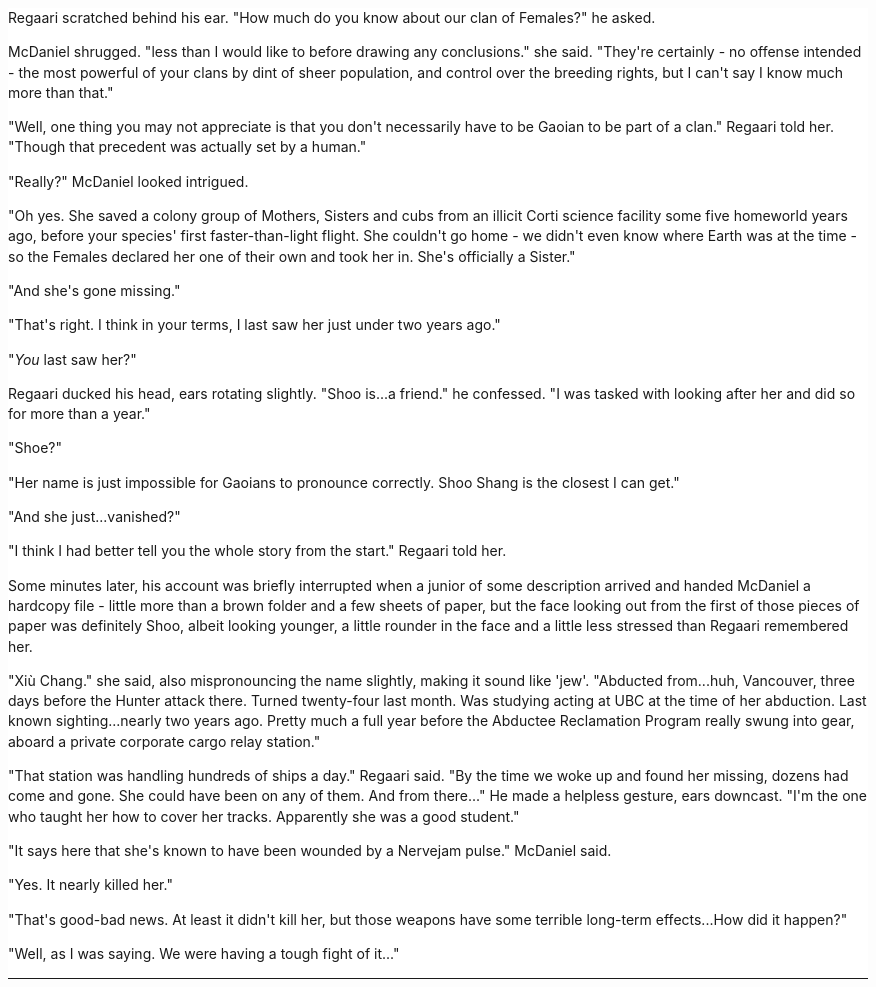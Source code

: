Regaari scratched behind his ear. "How much do you know about our clan of Females?" he asked.

McDaniel shrugged. "less than I would like to before drawing any conclusions." she said. "They're certainly - no offense intended - the most powerful of your clans by dint of sheer population, and control over the breeding rights, but I can't say I know much more than that."

"Well, one thing you may not appreciate is that you don't necessarily have to be Gaoian to be part of a clan." Regaari told her. "Though that precedent was actually set by a human."

"Really?" McDaniel looked intrigued.

"Oh yes. She saved a colony group of Mothers, Sisters and cubs from an illicit Corti science facility some five homeworld years ago, before your species' first faster-than-light flight. She couldn't go home - we didn't even know where Earth was at the time - so the Females declared her one of their own and took her in. She's officially a Sister."

"And she's gone missing."

"That's right. I think in your terms, I last saw her just under two years ago."

"*You* last saw her?"

Regaari ducked his head, ears rotating slightly. "Shoo is...a friend." he confessed. "I was tasked with looking after her and did so for more than a year."

"Shoe?"

"Her name is just impossible for Gaoians to pronounce correctly. Shoo Shang is the closest I can get."

"And she just...vanished?"

"I think I had better tell you the whole story from the start." Regaari told her.

Some minutes later, his account was briefly interrupted when a junior of some description arrived and handed McDaniel a hardcopy file - little more than a brown folder and a few sheets of paper, but the face looking out from the first of those pieces of paper was definitely Shoo, albeit looking younger, a little rounder in the face and a little less stressed than Regaari remembered her.

"Xiù Chang." she said, also mispronouncing the name slightly, making it sound like 'jew'. "Abducted from...huh, Vancouver, three days before the Hunter attack there. Turned twenty-four last month. Was studying acting at UBC at the time of her abduction. Last known sighting...nearly two years ago. Pretty much a full year before the Abductee Reclamation Program really swung into gear, aboard a private corporate cargo relay station."

"That station was handling hundreds of ships a day." Regaari said. "By the time we woke up and found her missing, dozens had come and gone. She could have been on any of them. And from there..." He made a helpless gesture, ears downcast. "I'm the one who taught her how to cover her tracks. Apparently she was a good student."

"It says here that she's known to have been wounded by a Nervejam pulse." McDaniel said.

"Yes. It nearly killed her."

"That's good-bad news. At least it didn't kill her, but those weapons have some terrible long-term effects...How did it happen?"

"Well, as I was saying. We were having a tough fight of it..."

---
